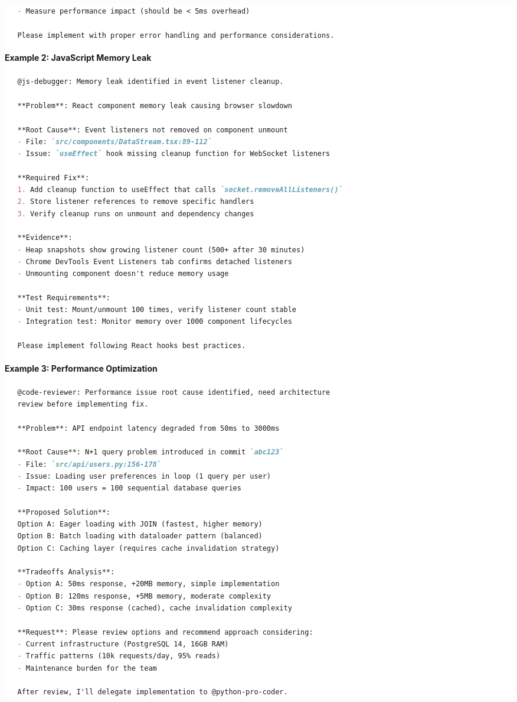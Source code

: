 ```markdown
   - Measure performance impact (should be < 5ms overhead)

   Please implement with proper error handling and performance considerations.
```

#### Example 2: JavaScript Memory Leak

```markdown
   @js-debugger: Memory leak identified in event listener cleanup.

   **Problem**: React component memory leak causing browser slowdown

   **Root Cause**: Event listeners not removed on component unmount
   - File: `src/components/DataStream.tsx:89-112`
   - Issue: `useEffect` hook missing cleanup function for WebSocket listeners

   **Required Fix**:
   1. Add cleanup function to useEffect that calls `socket.removeAllListeners()`
   2. Store listener references to remove specific handlers
   3. Verify cleanup runs on unmount and dependency changes

   **Evidence**:
   - Heap snapshots show growing listener count (500+ after 30 minutes)
   - Chrome DevTools Event Listeners tab confirms detached listeners
   - Unmounting component doesn't reduce memory usage

   **Test Requirements**:
   - Unit test: Mount/unmount 100 times, verify listener count stable
   - Integration test: Monitor memory over 1000 component lifecycles

   Please implement following React hooks best practices.
```

#### Example 3: Performance Optimization

```markdown
   @code-reviewer: Performance issue root cause identified, need architecture
   review before implementing fix.

   **Problem**: API endpoint latency degraded from 50ms to 3000ms

   **Root Cause**: N+1 query problem introduced in commit `abc123`
   - File: `src/api/users.py:156-178`
   - Issue: Loading user preferences in loop (1 query per user)
   - Impact: 100 users = 100 sequential database queries

   **Proposed Solution**:
   Option A: Eager loading with JOIN (fastest, higher memory)
   Option B: Batch loading with dataloader pattern (balanced)
   Option C: Caching layer (requires cache invalidation strategy)

   **Tradeoffs Analysis**:
   - Option A: 50ms response, +20MB memory, simple implementation
   - Option B: 120ms response, +5MB memory, moderate complexity
   - Option C: 30ms response (cached), cache invalidation complexity

   **Request**: Please review options and recommend approach considering:
   - Current infrastructure (PostgreSQL 14, 16GB RAM)
   - Traffic patterns (10k requests/day, 95% reads)
   - Maintenance burden for the team

   After review, I'll delegate implementation to @python-pro-coder.
```
